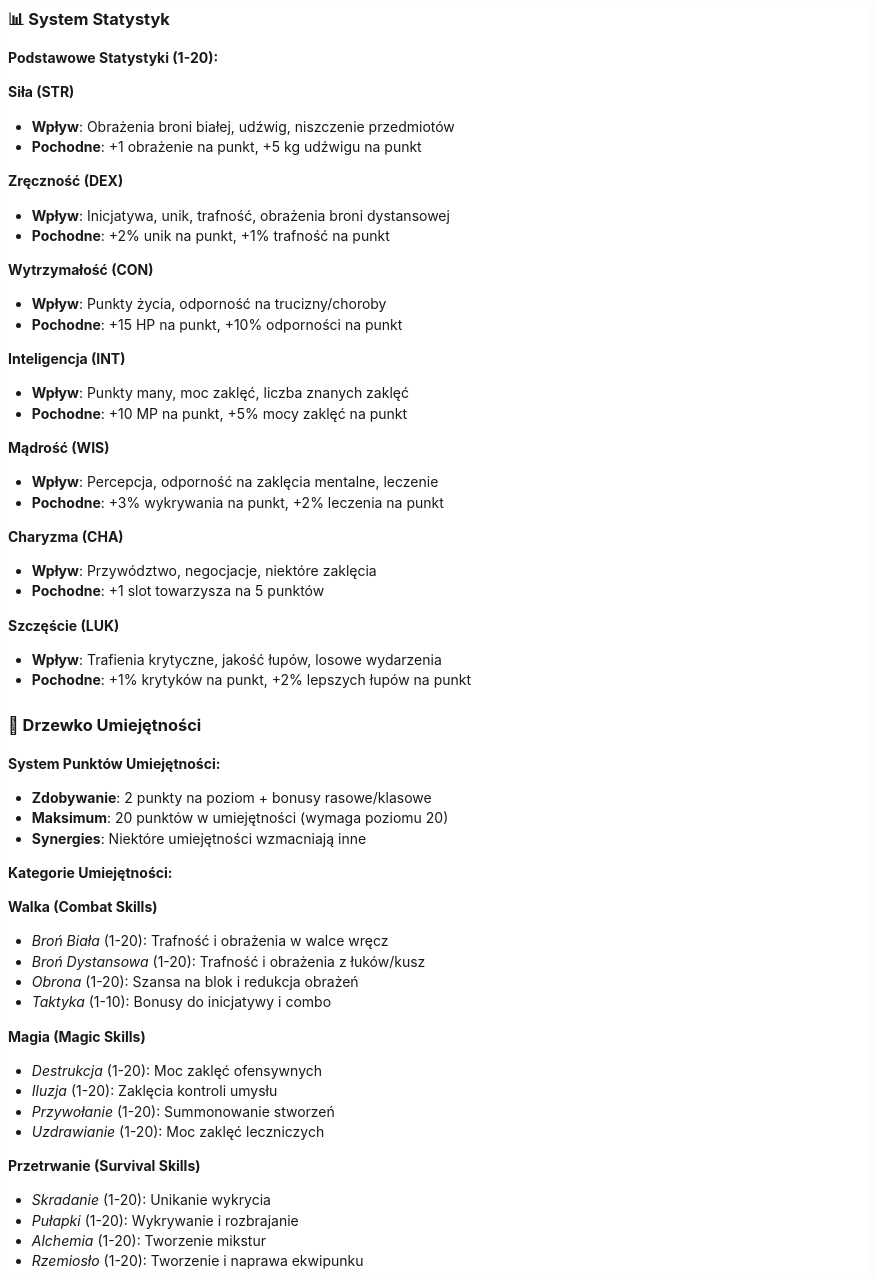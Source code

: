 ### 📊 System Statystyk

**Podstawowe Statystyki (1-20):**

**Siła (STR)**
- **Wpływ**: Obrażenia broni białej, udźwig, niszczenie przedmiotów
- **Pochodne**: +1 obrażenie na punkt, +5 kg udźwigu na punkt

**Zręczność (DEX)**
- **Wpływ**: Inicjatywa, unik, trafność, obrażenia broni dystansowej
- **Pochodne**: +2% unik na punkt, +1% trafność na punkt

**Wytrzymałość (CON)**
- **Wpływ**: Punkty życia, odporność na trucizny/choroby
- **Pochodne**: +15 HP na punkt, +10% odporności na punkt

**Inteligencja (INT)**
- **Wpływ**: Punkty many, moc zaklęć, liczba znanych zaklęć
- **Pochodne**: +10 MP na punkt, +5% mocy zaklęć na punkt

**Mądrość (WIS)**
- **Wpływ**: Percepcja, odporność na zaklęcia mentalne, leczenie
- **Pochodne**: +3% wykrywania na punkt, +2% leczenia na punkt

**Charyzma (CHA)**
- **Wpływ**: Przywództwo, negocjacje, niektóre zaklęcia
- **Pochodne**: +1 slot towarzysza na 5 punktów

**Szczęście (LUK)**
- **Wpływ**: Trafienia krytyczne, jakość łupów, losowe wydarzenia
- **Pochodne**: +1% krytyków na punkt, +2% lepszych łupów na punkt

### 🌳 Drzewko Umiejętności

**System Punktów Umiejętności:**
- **Zdobywanie**: 2 punkty na poziom + bonusy rasowe/klasowe
- **Maksimum**: 20 punktów w umiejętności (wymaga poziomu 20)
- **Synergies**: Niektóre umiejętności wzmacniają inne

**Kategorie Umiejętności:**

**Walka (Combat Skills)**
- *Broń Biała* (1-20): Trafność i obrażenia w walce wręcz
- *Broń Dystansowa* (1-20): Trafność i obrażenia z łuków/kusz
- *Obrona* (1-20): Szansa na blok i redukcja obrażeń
- *Taktyka* (1-10): Bonusy do inicjatywy i combo

**Magia (Magic Skills)**
- *Destrukcja* (1-20): Moc zaklęć ofensywnych
- *Iluzja* (1-20): Zaklęcia kontroli umysłu
- *Przywołanie* (1-20): Summonowanie stworzeń
- *Uzdrawianie* (1-20): Moc zaklęć leczniczych

**Przetrwanie (Survival Skills)**
- *Skradanie* (1-20): Unikanie wykrycia
- *Pułapki* (1-20): Wykrywanie i rozbrajanie
- *Alchemia* (1-20): Tworzenie mikstur
- *Rzemiosło* (1-20): Tworzenie i naprawa ekwipunku
